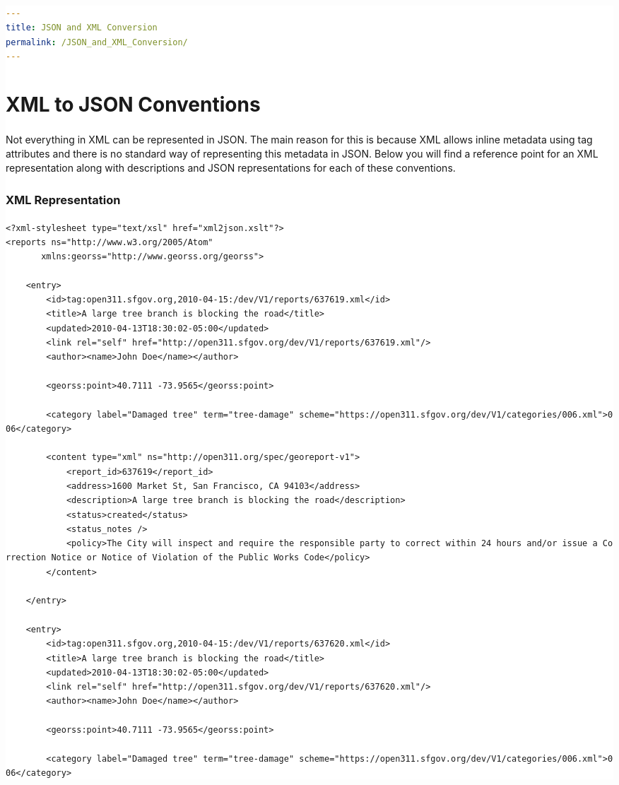 ```yaml
---
title: JSON and XML Conversion
permalink: /JSON_and_XML_Conversion/
---
```


XML to JSON Conventions
=======================

Not everything in XML can be represented in JSON. The main reason for this is because XML allows inline metadata using tag attributes and there is no standard way of representing this metadata in JSON. Below you will find a reference point for an XML representation along with descriptions and JSON representations for each of these conventions.

### XML Representation

    <?xml-stylesheet type="text/xsl" href="xml2json.xslt"?>
    <reports ns="http://www.w3.org/2005/Atom"
           xmlns:georss="http://www.georss.org/georss">

        <entry>
            <id>tag:open311.sfgov.org,2010-04-15:/dev/V1/reports/637619.xml</id>
            <title>A large tree branch is blocking the road</title>
            <updated>2010-04-13T18:30:02-05:00</updated>
            <link rel="self" href="http://open311.sfgov.org/dev/V1/reports/637619.xml"/>
            <author><name>John Doe</name></author>

            <georss:point>40.7111 -73.9565</georss:point>

            <category label="Damaged tree" term="tree-damage" scheme="https://open311.sfgov.org/dev/V1/categories/006.xml">006</category>

            <content type="xml" ns="http://open311.org/spec/georeport-v1">
                <report_id>637619</report_id>
                <address>1600 Market St, San Francisco, CA 94103</address>
                <description>A large tree branch is blocking the road</description>
                <status>created</status>
                <status_notes />
                <policy>The City will inspect and require the responsible party to correct within 24 hours and/or issue a Correction Notice or Notice of Violation of the Public Works Code</policy>
            </content>

        </entry>

        <entry>
            <id>tag:open311.sfgov.org,2010-04-15:/dev/V1/reports/637620.xml</id>
            <title>A large tree branch is blocking the road</title>
            <updated>2010-04-13T18:30:02-05:00</updated>
            <link rel="self" href="http://open311.sfgov.org/dev/V1/reports/637620.xml"/>
            <author><name>John Doe</name></author>

            <georss:point>40.7111 -73.9565</georss:point>

            <category label="Damaged tree" term="tree-damage" scheme="https://open311.sfgov.org/dev/V1/categories/006.xml">006</category>
